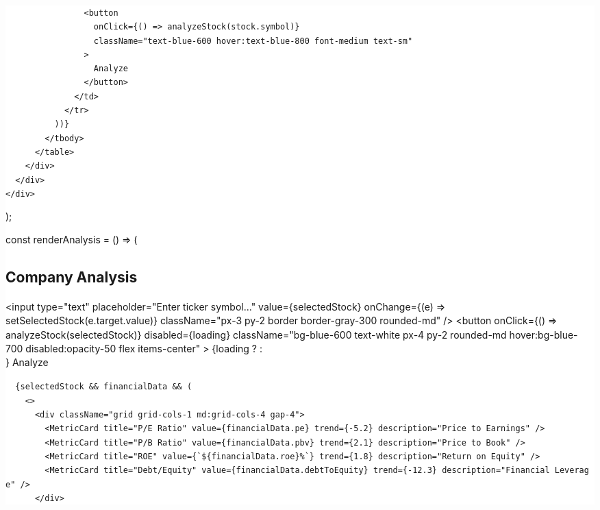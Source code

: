                     <button 
                      onClick={() => analyzeStock(stock.symbol)}
                      className="text-blue-600 hover:text-blue-800 font-medium text-sm"
                    >
                      Analyze
                    </button>
                  </td>
                </tr>
              ))}
            </tbody>
          </table>
        </div>
      </div>
    </div>
  );

  const renderAnalysis = () => (
    <div className="space-y-6">
      <div className="bg-white p-6 rounded-lg border border-gray-200">
        <div className="flex items-center justify-between mb-4">
          <h2 className="text-xl font-semibold">Company Analysis</h2>
          <div className="flex items-center space-x-2">
            <input 
              type="text" 
              placeholder="Enter ticker symbol..."
              value={selectedStock}
              onChange={(e) => setSelectedStock(e.target.value)}
              className="px-3 py-2 border border-gray-300 rounded-md"
            />
            <button 
              onClick={() => analyzeStock(selectedStock)}
              disabled={loading}
              className="bg-blue-600 text-white px-4 py-2 rounded-md hover:bg-blue-700 disabled:opacity-50 flex items-center"
            >
              {loading ? <RefreshCw className="w-4 h-4 animate-spin mr-2" /> : <Search className="w-4 h-4 mr-2" />}
              Analyze
            </button>
          </div>
        </div>
      </div>

      {selectedStock && financialData && (
        <>
          <div className="grid grid-cols-1 md:grid-cols-4 gap-4">
            <MetricCard title="P/E Ratio" value={financialData.pe} trend={-5.2} description="Price to Earnings" />
            <MetricCard title="P/B Ratio" value={financialData.pbv} trend={2.1} description="Price to Book" />
            <MetricCard title="ROE" value={`${financialData.roe}%`} trend={1.8} description="Return on Equity" />
            <MetricCard title="Debt/Equity" value={financialData.debtToEquity} trend={-12.3} description="Financial Leverage" />
          </div>
